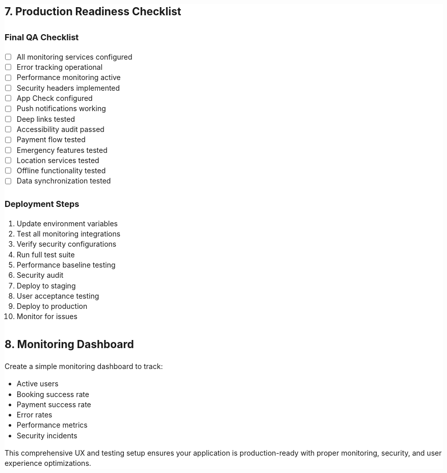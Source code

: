 ## 7. Production Readiness Checklist

### Final QA Checklist
- [ ] All monitoring services configured
- [ ] Error tracking operational
- [ ] Performance monitoring active
- [ ] Security headers implemented
- [ ] App Check configured
- [ ] Push notifications working
- [ ] Deep links tested
- [ ] Accessibility audit passed
- [ ] Payment flow tested
- [ ] Emergency features tested
- [ ] Location services tested
- [ ] Offline functionality tested
- [ ] Data synchronization tested

### Deployment Steps
1. Update environment variables
2. Test all monitoring integrations
3. Verify security configurations
4. Run full test suite
5. Performance baseline testing
6. Security audit
7. Deploy to staging
8. User acceptance testing
9. Deploy to production
10. Monitor for issues

## 8. Monitoring Dashboard

Create a simple monitoring dashboard to track:
- Active users
- Booking success rate
- Payment success rate
- Error rates
- Performance metrics
- Security incidents

This comprehensive UX and testing setup ensures your application is production-ready with proper monitoring, security, and user experience optimizations.